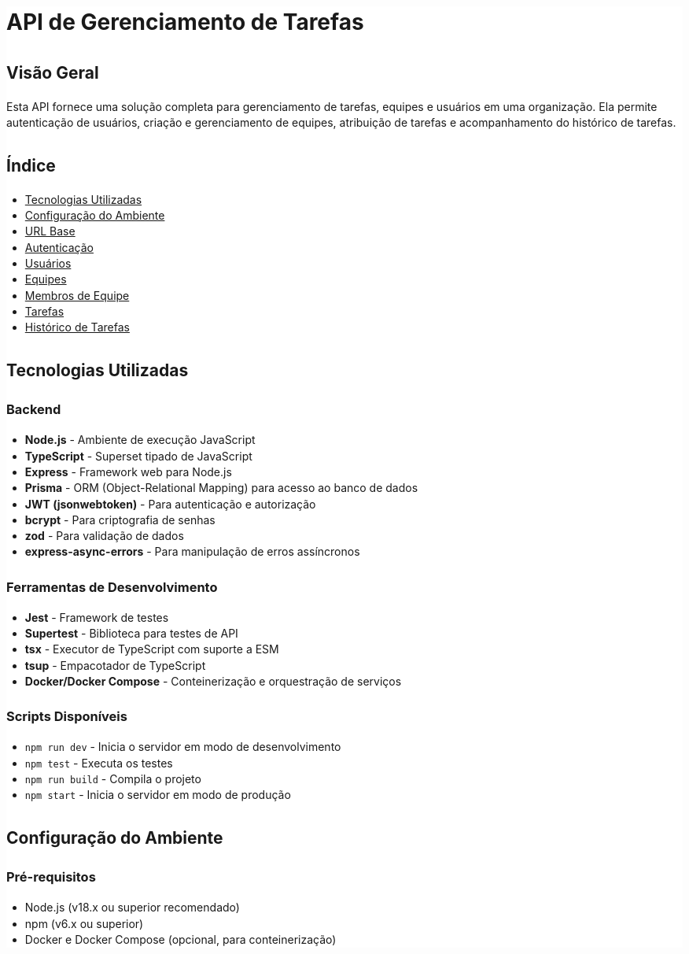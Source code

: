 # API de Gerenciamento de Tarefas

## Visão Geral
Esta API fornece uma solução completa para gerenciamento de tarefas, equipes e usuários em uma organização. Ela permite autenticação de usuários, criação e gerenciamento de equipes, atribuição de tarefas e acompanhamento do histórico de tarefas.

## Índice
- [Tecnologias Utilizadas](#tecnologias-utilizadas)
- [Configuração do Ambiente](#configuração-do-ambiente)
- [URL Base](#url-base)
- [Autenticação](#autenticação)
- [Usuários](#usuários)
- [Equipes](#equipes)
- [Membros de Equipe](#membros-de-equipe)
- [Tarefas](#tarefas)
- [Histórico de Tarefas](#histórico-de-tarefas)

## Tecnologias Utilizadas

### Backend
- **Node.js** - Ambiente de execução JavaScript
- **TypeScript** - Superset tipado de JavaScript
- **Express** - Framework web para Node.js
- **Prisma** - ORM (Object-Relational Mapping) para acesso ao banco de dados
- **JWT (jsonwebtoken)** - Para autenticação e autorização
- **bcrypt** - Para criptografia de senhas
- **zod** - Para validação de dados
- **express-async-errors** - Para manipulação de erros assíncronos

### Ferramentas de Desenvolvimento
- **Jest** - Framework de testes
- **Supertest** - Biblioteca para testes de API
- **tsx** - Executor de TypeScript com suporte a ESM
- **tsup** - Empacotador de TypeScript
- **Docker/Docker Compose** - Conteinerização e orquestração de serviços

### Scripts Disponíveis
- `npm run dev` - Inicia o servidor em modo de desenvolvimento
- `npm test` - Executa os testes
- `npm run build` - Compila o projeto
- `npm start` - Inicia o servidor em modo de produção


## Configuração do Ambiente

### Pré-requisitos
- Node.js (v18.x ou superior recomendado)
- npm (v6.x ou superior)
- Docker e Docker Compose (opcional, para conteinerização)
